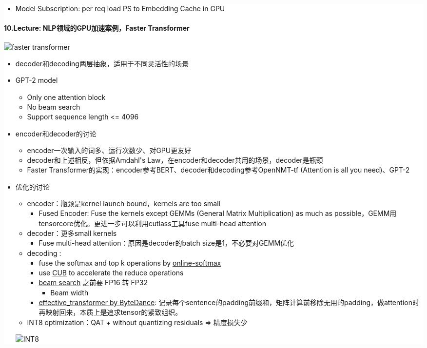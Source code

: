 * Model Subscription: per req load PS to Embedding Cache in GPU

#### 10.Lecture: NLP领域的GPU加速案例，Faster Transformer

![faster transformer](nvidia/faster-transformer.png)

* decoder和decoding两层抽象，适用于不同灵活性的场景

* GPT-2 model

  * Only one attention block
  * No beam search
  * Support sequence length <= 4096

* encoder和decoder的讨论

  * encoder一次输入的词多、运行次数少、对GPU更友好
  * decoder和上述相反，但依据Amdahl's Law，在encoder和decoder共用的场景，decoder是瓶颈
  * Faster Transformer的实现：encoder参考BERT、decoder和decoding参考OpenNMT-tf (Attention is all you need)、GPT-2

* 优化的讨论

  * encoder：瓶颈是kernel launch bound，kernels are too small
    * Fused Encoder: Fuse the kernels except GEMMs (General Matrix Multiplication)  as much as possible，GEMM用tensorcore优化。更进一步可以利用cutlass工具fuse multi-head attention
  * decoder：更多small kernels
    * Fuse multi-head attention：原因是decoder的batch size是1，不必要对GEMM优化
  * decoding : 
    * fuse the softmax and top k operations by [online-softmax](https://github.com/NVIDIA/online-softmax)
    * use [CUB](https://nvlabs.github.io/cub/#sec5sec4) to accelerate the reduce operations
    * [beam search](https://towardsdatascience.com/an-intuitive-explanation-of-beam-search-9b1d744e7a0f) 之前要 FP16 转 FP32
      * Beam width
    * [effective_transformer by ByteDance](https://github.com/bytedance/effective_transformer): 记录每个sentence的padding前缀和，矩阵计算前移除无用的padding，做attention时再映射回来，本质上是追求tensor的紧致组织。
  * INT8 optimization：QAT + without quantizing residuals => 精度损失少
  
  ![INT8](nvidia/INT8-optimization.png)





